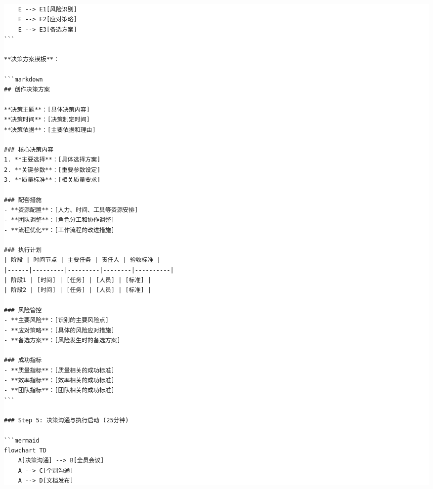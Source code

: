         E --> E1[风险识别]
        E --> E2[应对策略]
        E --> E3[备选方案]
    ```
    
    **决策方案模板**：
    
    ```markdown
    ## 创作决策方案
    
    **决策主题**：[具体决策内容]
    **决策时间**：[决策制定时间]
    **决策依据**：[主要依据和理由]
    
    ### 核心决策内容
    1. **主要选择**：[具体选择方案]
    2. **关键参数**：[重要参数设定]
    3. **质量标准**：[相关质量要求]
    
    ### 配套措施
    - **资源配置**：[人力、时间、工具等资源安排]
    - **团队调整**：[角色分工和协作调整]
    - **流程优化**：[工作流程的改进措施]
    
    ### 执行计划
    | 阶段 | 时间节点 | 主要任务 | 责任人 | 验收标准 |
    |------|---------|---------|--------|----------|
    | 阶段1 | [时间] | [任务] | [人员] | [标准] |
    | 阶段2 | [时间] | [任务] | [人员] | [标准] |
    
    ### 风险管控
    - **主要风险**：[识别的主要风险点]
    - **应对策略**：[具体的风险应对措施]
    - **备选方案**：[风险发生时的备选方案]
    
    ### 成功指标
    - **质量指标**：[质量相关的成功标准]
    - **效率指标**：[效率相关的成功标准]
    - **团队指标**：[团队相关的成功标准]
    ```
    
    ### Step 5: 决策沟通与执行启动 (25分钟)
    
    ```mermaid
    flowchart TD
        A[决策沟通] --> B[全员会议]
        A --> C[个别沟通]
        A --> D[文档发布]
        